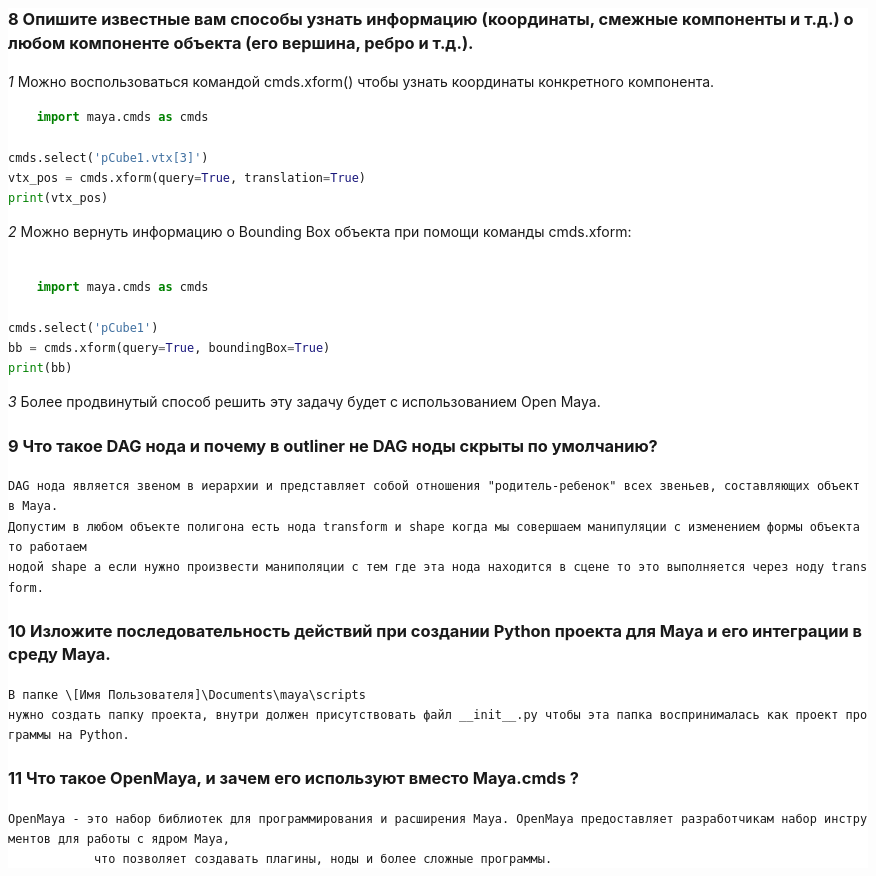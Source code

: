 ### 8 Опишите известные вам способы узнать информацию (координаты, смежные компоненты и т.д.) о любом компоненте объекта (его вершина, ребро и т.д.).

*1* Можно воспользоваться командой cmds.xform() чтобы узнать координаты конкретного компонента.

```python
    import maya.cmds as cmds

cmds.select('pCube1.vtx[3]')
vtx_pos = cmds.xform(query=True, translation=True)
print(vtx_pos)

```


*2* Можно вернуть информацию о Bounding Box объекта при помощи команды cmds.xform:

```python

    import maya.cmds as cmds

cmds.select('pCube1')
bb = cmds.xform(query=True, boundingBox=True)
print(bb)   

```

*3* Более продвинутый способ решить эту задачу будет с использованием Open Maya.

### 9 Что такое DAG нода и почему в outliner не DAG ноды скрыты по умолчанию?

    DAG нода является звеном в иерархии и представляет собой отношения "родитель-ребенок" всех звеньев, составляющих объект в Maya. 
    Допустим в любом объекте полигона есть нода transform и shape когда мы совершаем манипуляции с изменением формы объекта то работаем 
    нодой shape а если нужно произвести маниполяции с тем где эта нода находится в сцене то это выполняется через ноду transform.

### 10 Изложите последовательность действий при создании Python проекта для Maya и его интеграции в среду Maya.

    В папке \[Имя Пользователя]\Documents\maya\scripts
    нужно создать папку проекта, внутри должен присутствовать файл __init__.py чтобы эта папка воспринималась как проект программы на Python.

### 11 Что такое OpenMaya, и зачем его используют вместо Maya.cmds ?

    OpenMaya - это набор библиотек для программирования и расширения Maya. OpenMaya предоставляет разработчикам набор инструментов для работы с ядром Maya, 
                что позволяет создавать плагины, ноды и более сложные программы.

